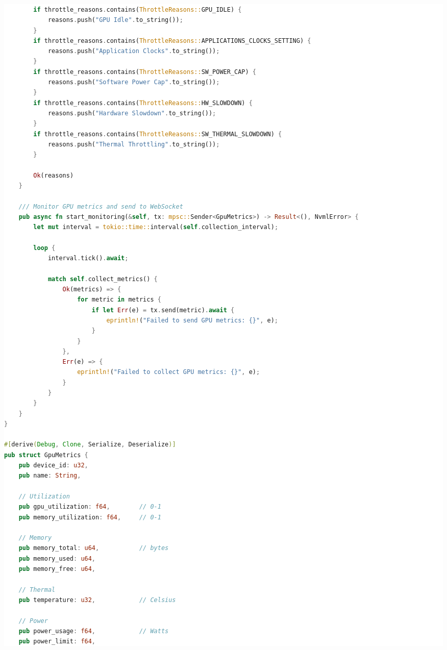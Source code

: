 ```rust
        if throttle_reasons.contains(ThrottleReasons::GPU_IDLE) {
            reasons.push("GPU Idle".to_string());
        }
        if throttle_reasons.contains(ThrottleReasons::APPLICATIONS_CLOCKS_SETTING) {
            reasons.push("Application Clocks".to_string());
        }
        if throttle_reasons.contains(ThrottleReasons::SW_POWER_CAP) {
            reasons.push("Software Power Cap".to_string());
        }
        if throttle_reasons.contains(ThrottleReasons::HW_SLOWDOWN) {
            reasons.push("Hardware Slowdown".to_string());
        }
        if throttle_reasons.contains(ThrottleReasons::SW_THERMAL_SLOWDOWN) {
            reasons.push("Thermal Throttling".to_string());
        }

        Ok(reasons)
    }

    /// Monitor GPU metrics and send to WebSocket
    pub async fn start_monitoring(&self, tx: mpsc::Sender<GpuMetrics>) -> Result<(), NvmlError> {
        let mut interval = tokio::time::interval(self.collection_interval);

        loop {
            interval.tick().await;

            match self.collect_metrics() {
                Ok(metrics) => {
                    for metric in metrics {
                        if let Err(e) = tx.send(metric).await {
                            eprintln!("Failed to send GPU metrics: {}", e);
                        }
                    }
                },
                Err(e) => {
                    eprintln!("Failed to collect GPU metrics: {}", e);
                }
            }
        }
    }
}

#[derive(Debug, Clone, Serialize, Deserialize)]
pub struct GpuMetrics {
    pub device_id: u32,
    pub name: String,

    // Utilization
    pub gpu_utilization: f64,        // 0-1
    pub memory_utilization: f64,     // 0-1

    // Memory
    pub memory_total: u64,           // bytes
    pub memory_used: u64,
    pub memory_free: u64,

    // Thermal
    pub temperature: u32,            // Celsius

    // Power
    pub power_usage: f64,            // Watts
    pub power_limit: f64,

```